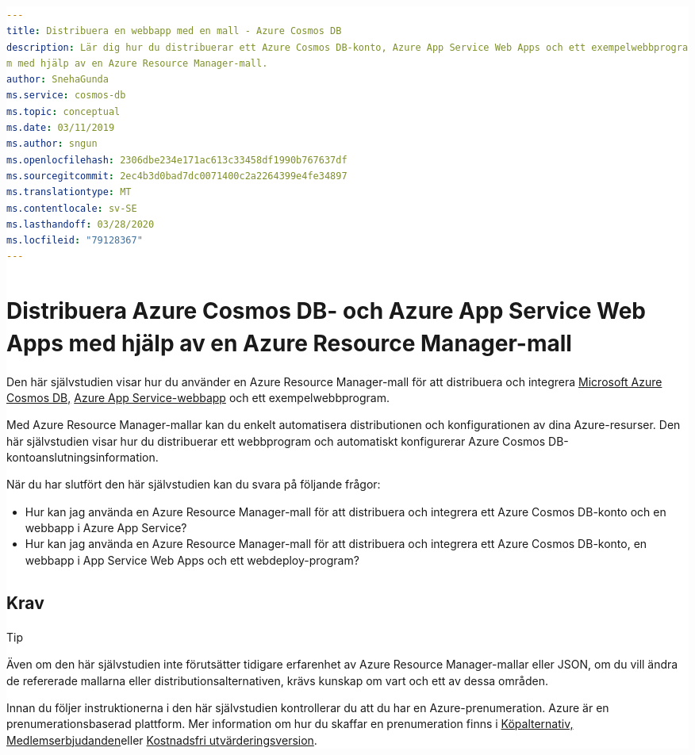 ```yaml
---
title: Distribuera en webbapp med en mall - Azure Cosmos DB
description: Lär dig hur du distribuerar ett Azure Cosmos DB-konto, Azure App Service Web Apps och ett exempelwebbprogram med hjälp av en Azure Resource Manager-mall.
author: SnehaGunda
ms.service: cosmos-db
ms.topic: conceptual
ms.date: 03/11/2019
ms.author: sngun
ms.openlocfilehash: 2306dbe234e171ac613c33458df1990b767637df
ms.sourcegitcommit: 2ec4b3d0bad7dc0071400c2a2264399e4fe34897
ms.translationtype: MT
ms.contentlocale: sv-SE
ms.lasthandoff: 03/28/2020
ms.locfileid: "79128367"
---
```

# <a name="deploy-azure-cosmos-db-and-azure-app-service-web-apps-using-an-azure-resource-manager-template"></a>Distribuera Azure Cosmos DB- och Azure App Service Web Apps med hjälp av en Azure Resource Manager-mall
Den här självstudien visar hur du använder en Azure Resource Manager-mall för att distribuera och integrera [Microsoft Azure Cosmos DB,](https://azure.microsoft.com/services/cosmos-db/) [Azure App Service-webbapp](https://go.microsoft.com/fwlink/?LinkId=529714) och ett exempelwebbprogram.

Med Azure Resource Manager-mallar kan du enkelt automatisera distributionen och konfigurationen av dina Azure-resurser.  Den här självstudien visar hur du distribuerar ett webbprogram och automatiskt konfigurerar Azure Cosmos DB-kontoanslutningsinformation.

När du har slutfört den här självstudien kan du svara på följande frågor:  

* Hur kan jag använda en Azure Resource Manager-mall för att distribuera och integrera ett Azure Cosmos DB-konto och en webbapp i Azure App Service?
* Hur kan jag använda en Azure Resource Manager-mall för att distribuera och integrera ett Azure Cosmos DB-konto, en webbapp i App Service Web Apps och ett webdeploy-program?

<a id="Prerequisites"></a>

## <a name="prerequisites"></a>Krav
> [!TIP]
> Även om den här självstudien inte förutsätter tidigare erfarenhet av Azure Resource Manager-mallar eller JSON, om du vill ändra de refererade mallarna eller distributionsalternativen, krävs kunskap om vart och ett av dessa områden.
> 
> 

Innan du följer instruktionerna i den här självstudien kontrollerar du att du har en Azure-prenumeration. Azure är en prenumerationsbaserad plattform.  Mer information om hur du skaffar en prenumeration finns i [Köpalternativ,](https://azure.microsoft.com/pricing/purchase-options/) [Medlemserbjudanden](https://azure.microsoft.com/pricing/member-offers/)eller [Kostnadsfri utvärderingsversion](https://azure.microsoft.com/pricing/free-trial/).
